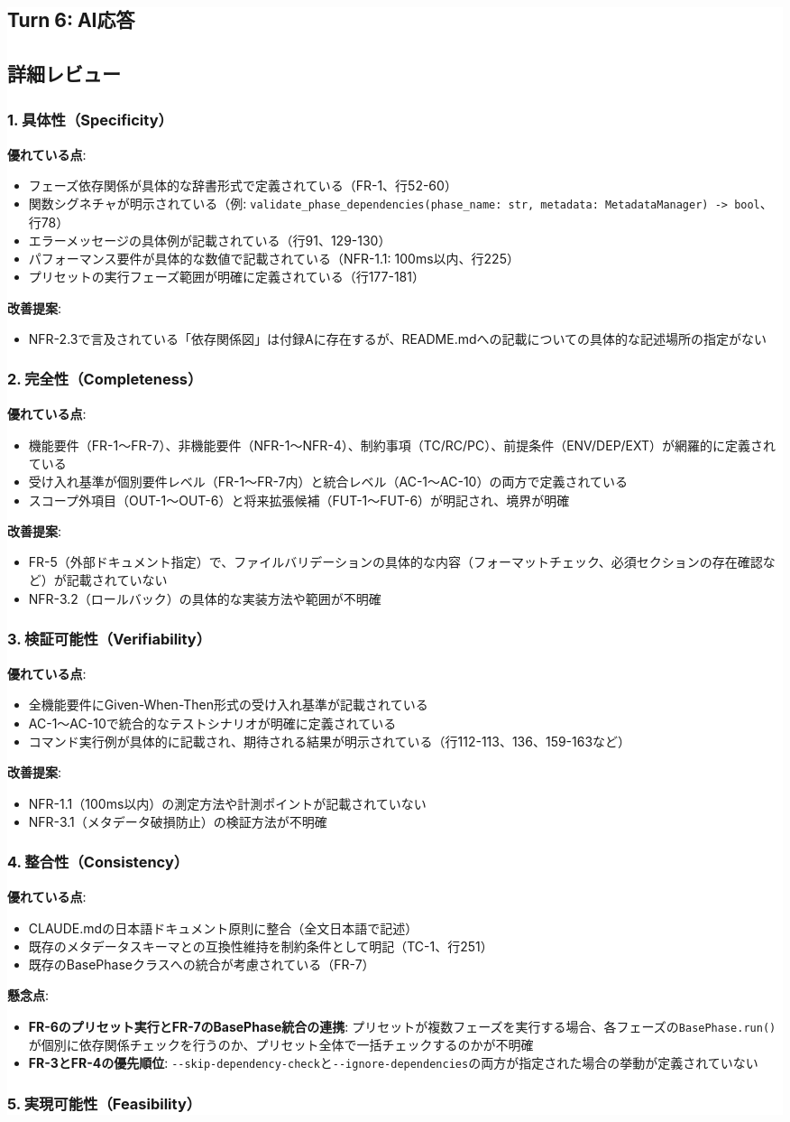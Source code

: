 ## Turn 6: AI応答

## 詳細レビュー

### 1. 具体性（Specificity）

**優れている点**:
- フェーズ依存関係が具体的な辞書形式で定義されている（FR-1、行52-60）
- 関数シグネチャが明示されている（例: `validate_phase_dependencies(phase_name: str, metadata: MetadataManager) -> bool`、行78）
- エラーメッセージの具体例が記載されている（行91、129-130）
- パフォーマンス要件が具体的な数値で記載されている（NFR-1.1: 100ms以内、行225）
- プリセットの実行フェーズ範囲が明確に定義されている（行177-181）

**改善提案**:
- NFR-2.3で言及されている「依存関係図」は付録Aに存在するが、README.mdへの記載についての具体的な記述場所の指定がない

### 2. 完全性（Completeness）

**優れている点**:
- 機能要件（FR-1～FR-7）、非機能要件（NFR-1～NFR-4）、制約事項（TC/RC/PC）、前提条件（ENV/DEP/EXT）が網羅的に定義されている
- 受け入れ基準が個別要件レベル（FR-1～FR-7内）と統合レベル（AC-1～AC-10）の両方で定義されている
- スコープ外項目（OUT-1～OUT-6）と将来拡張候補（FUT-1～FUT-6）が明記され、境界が明確

**改善提案**:
- FR-5（外部ドキュメント指定）で、ファイルバリデーションの具体的な内容（フォーマットチェック、必須セクションの存在確認など）が記載されていない
- NFR-3.2（ロールバック）の具体的な実装方法や範囲が不明確

### 3. 検証可能性（Verifiability）

**優れている点**:
- 全機能要件にGiven-When-Then形式の受け入れ基準が記載されている
- AC-1～AC-10で統合的なテストシナリオが明確に定義されている
- コマンド実行例が具体的に記載され、期待される結果が明示されている（行112-113、136、159-163など）

**改善提案**:
- NFR-1.1（100ms以内）の測定方法や計測ポイントが記載されていない
- NFR-3.1（メタデータ破損防止）の検証方法が不明確

### 4. 整合性（Consistency）

**優れている点**:
- CLAUDE.mdの日本語ドキュメント原則に整合（全文日本語で記述）
- 既存のメタデータスキーマとの互換性維持を制約条件として明記（TC-1、行251）
- 既存のBasePhaseクラスへの統合が考慮されている（FR-7）

**懸念点**:
- **FR-6のプリセット実行とFR-7のBasePhase統合の連携**: プリセットが複数フェーズを実行する場合、各フェーズの`BasePhase.run()`が個別に依存関係チェックを行うのか、プリセット全体で一括チェックするのかが不明確
- **FR-3とFR-4の優先順位**: `--skip-dependency-check`と`--ignore-dependencies`の両方が指定された場合の挙動が定義されていない

### 5. 実現可能性（Feasibility）
